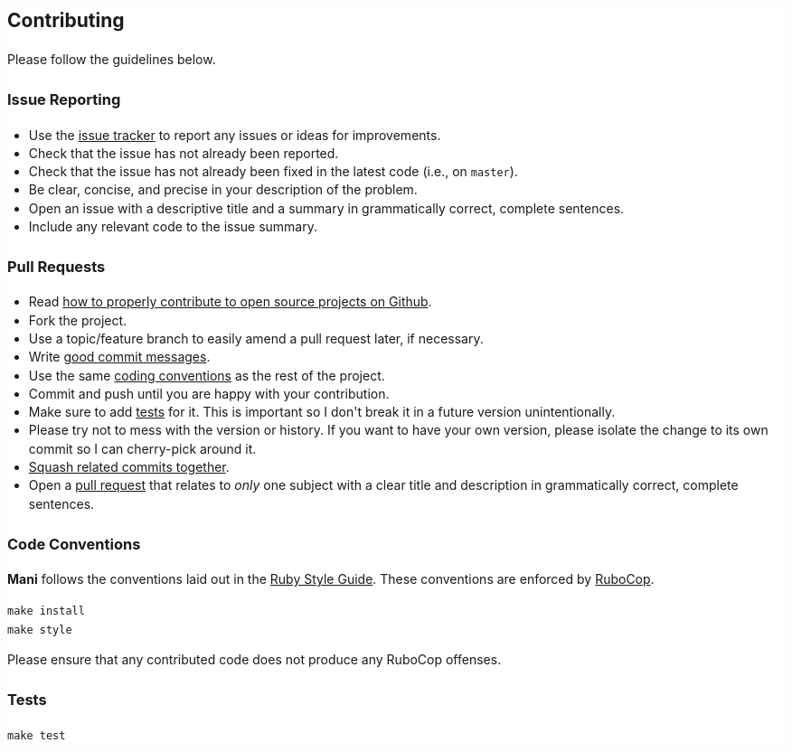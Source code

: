 ## Contributing

Please follow the guidelines below.

### Issue Reporting

* Use the [issue tracker](https://github.com/NSinopoli/mani/issues) to report
  any issues or ideas for improvements.
* Check that the issue has not already been reported.
* Check that the issue has not already been fixed in the latest code (i.e., on
  `master`).
* Be clear, concise, and precise in your description of the problem.
* Open an issue with a descriptive title and a summary in grammatically
  correct, complete sentences.
* Include any relevant code to the issue summary.

### Pull Requests

* Read [how to properly contribute to open source projects on Github](http://gun.io/blog/how-to-github-fork-branch-and-pull-request).
* Fork the project.
* Use a topic/feature branch to easily amend a pull request later, if
  necessary.
* Write [good commit messages](http://tbaggery.com/2008/04/19/a-note-about-git-commit-messages.html).
* Use the same [coding conventions](#code-conventions) as the rest of the
  project.
* Commit and push until you are happy with your contribution.
* Make sure to add [tests](#tests) for it. This is important so I don't break
  it in a future version unintentionally.
* Please try not to mess with the version or history. If you want to have your
  own version, please isolate the change to its own commit so I can cherry-pick
  around it.
* [Squash related commits together](http://gitready.com/advanced/2009/02/10/squashing-commits-with-rebase.html).
* Open a [pull request](https://help.github.com/articles/using-pull-requests)
  that relates to *only* one subject with a clear title and description in
  grammatically correct, complete sentences.

### Code Conventions

**Mani** follows the conventions laid out in the
[Ruby Style Guide](https://github.com/bbatsov/ruby-style-guide). These
conventions are enforced by [RuboCop](https://github.com/bbatsov/rubocop).

```
make install
make style
```

Please ensure that any contributed code does not produce any RuboCop offenses.

### Tests

```
make test
```
